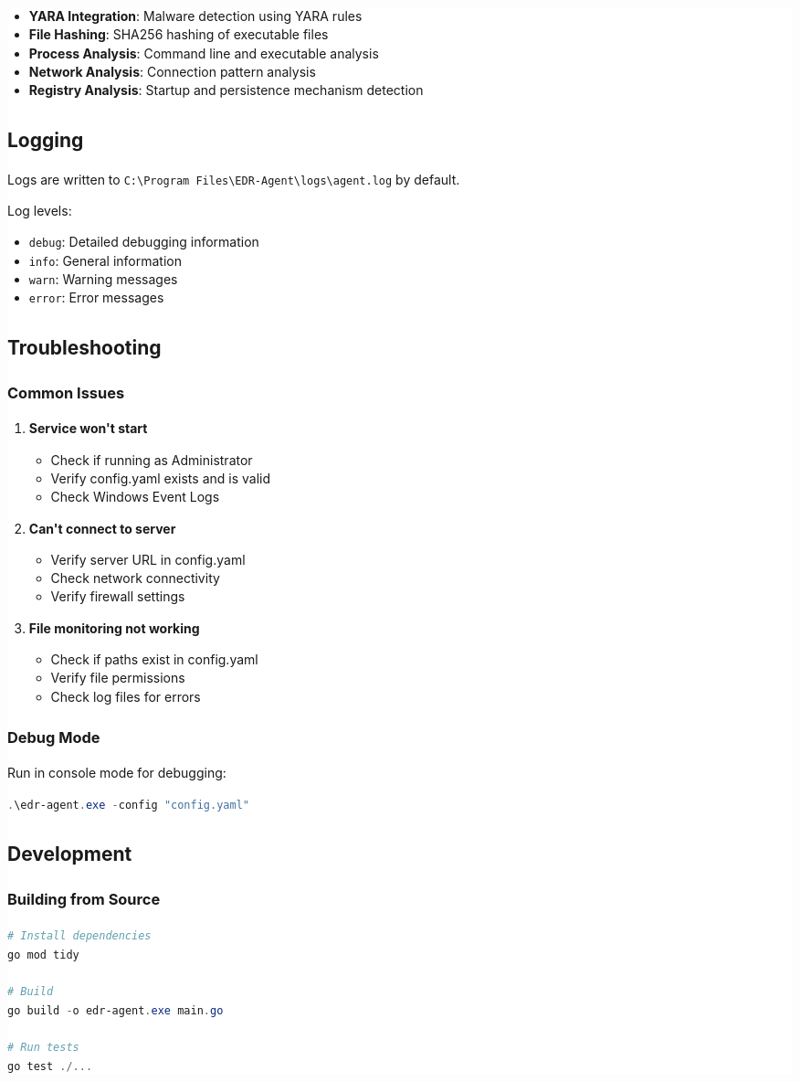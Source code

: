 - **YARA Integration**: Malware detection using YARA rules
- **File Hashing**: SHA256 hashing of executable files
- **Process Analysis**: Command line and executable analysis
- **Network Analysis**: Connection pattern analysis
- **Registry Analysis**: Startup and persistence mechanism detection

## Logging

Logs are written to `C:\Program Files\EDR-Agent\logs\agent.log` by default.

Log levels:
- `debug`: Detailed debugging information
- `info`: General information
- `warn`: Warning messages
- `error`: Error messages

## Troubleshooting

### Common Issues

1. **Service won't start**
   - Check if running as Administrator
   - Verify config.yaml exists and is valid
   - Check Windows Event Logs

2. **Can't connect to server**
   - Verify server URL in config.yaml
   - Check network connectivity
   - Verify firewall settings

3. **File monitoring not working**
   - Check if paths exist in config.yaml
   - Verify file permissions
   - Check log files for errors

### Debug Mode

Run in console mode for debugging:

```powershell
.\edr-agent.exe -config "config.yaml"
```

## Development

### Building from Source

```powershell
# Install dependencies
go mod tidy

# Build
go build -o edr-agent.exe main.go

# Run tests
go test ./...
```
